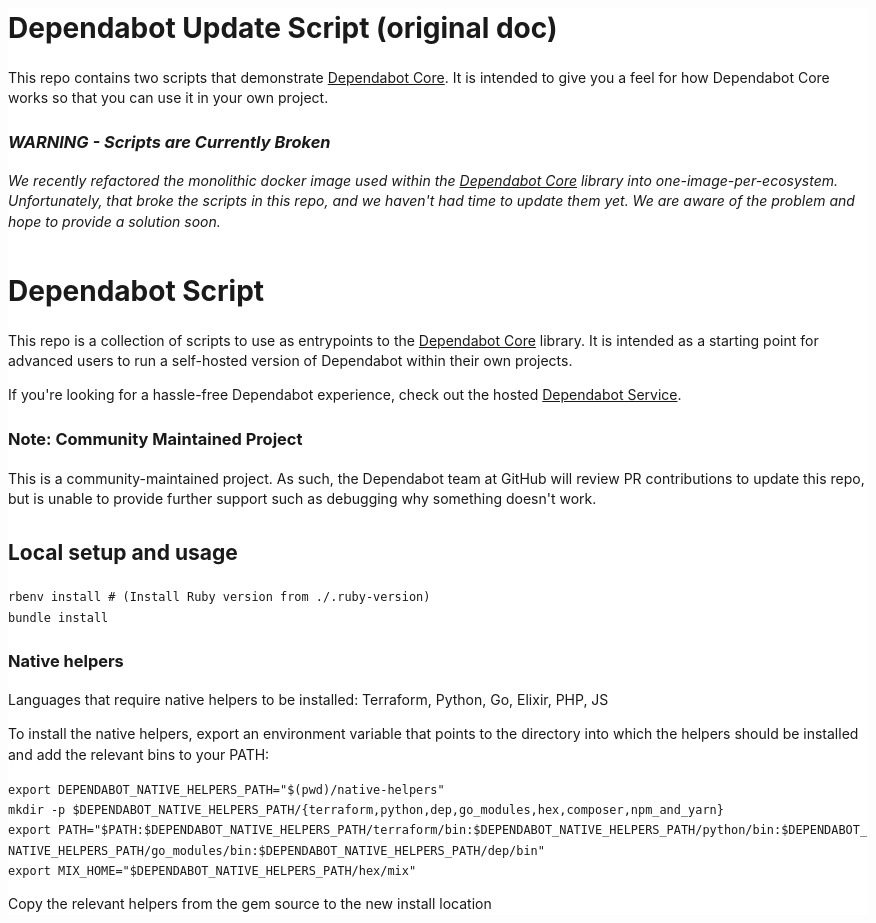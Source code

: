 # Dependabot Update Script (original doc)

This repo contains two scripts that demonstrate
[Dependabot Core][dependabot-core]. It is intended to give you a feel for how
Dependabot Core works so that you can use it in your own project.

### _WARNING - Scripts are Currently Broken_
_We recently refactored the monolithic docker image used within the [Dependabot Core][dependabot-core] library into one-image-per-ecosystem. Unfortunately, that broke the scripts in this repo, and we haven't had time to update them yet. We are aware of the problem and hope to provide a solution soon._

# Dependabot Script

This repo is a collection of scripts to use as entrypoints to the [Dependabot Core][dependabot-core] library. It is intended as a starting point for advanced users to run a self-hosted version of Dependabot within their own projects.

If you're looking for a hassle-free Dependabot experience, check out the hosted [Dependabot Service][dependabot service].

### Note: Community Maintained Project
This is a community-maintained project. As such, the Dependabot team at GitHub will review PR contributions to update this repo, but is unable to provide further support such as debugging why something doesn't work. 

## Local setup and usage

```shell
rbenv install # (Install Ruby version from ./.ruby-version)
bundle install
```

### Native helpers

Languages that require native helpers to be installed: Terraform, Python, Go, Elixir, PHP, JS

To install the native helpers, export an environment variable that points to the
directory into which the helpers should be installed and add the relevant bins
to your PATH:

```shell
export DEPENDABOT_NATIVE_HELPERS_PATH="$(pwd)/native-helpers"
mkdir -p $DEPENDABOT_NATIVE_HELPERS_PATH/{terraform,python,dep,go_modules,hex,composer,npm_and_yarn}
export PATH="$PATH:$DEPENDABOT_NATIVE_HELPERS_PATH/terraform/bin:$DEPENDABOT_NATIVE_HELPERS_PATH/python/bin:$DEPENDABOT_NATIVE_HELPERS_PATH/go_modules/bin:$DEPENDABOT_NATIVE_HELPERS_PATH/dep/bin"
export MIX_HOME="$DEPENDABOT_NATIVE_HELPERS_PATH/hex/mix"
```

Copy the relevant helpers from the gem source to the new install location


[github-script]: update-script.rb
[generic-script]: generic-update-script.rb
[dependabot-core]: https://github.com/dependabot/dependabot-core
[dependabot service]: https://docs.github.com/en/github/administering-a-repository/about-dependabot-version-updates